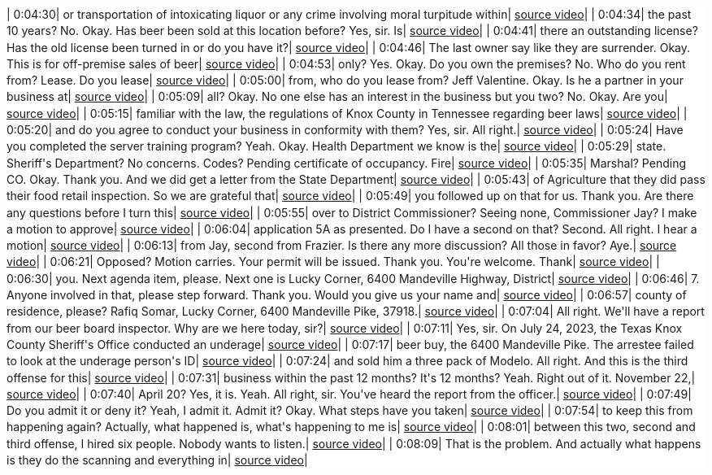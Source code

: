 | 0:04:30| or transportation of intoxicating liquor or any crime involving moral turpitude within| [source video](https://archive.org/details/co-com-r-267-230821-beer-board?start=270.03999999999996)|
| 0:04:34| the past 10 years? No. Okay. Has beer been sold at this location before? Yes, sir. Is| [source video](https://archive.org/details/co-com-r-267-230821-beer-board?start=274.03999999999996)|
| 0:04:41| there an outstanding license? Has the old license been turned in or do you have it?| [source video](https://archive.org/details/co-com-r-267-230821-beer-board?start=281.04)|
| 0:04:46| The last owner say like they are surrender. Okay. This is for off-premise sales of beer| [source video](https://archive.org/details/co-com-r-267-230821-beer-board?start=286.04)|
| 0:04:53| only? Yes. Okay. Do you own the premises? No. Who do you rent from? Lease. Do you lease| [source video](https://archive.org/details/co-com-r-267-230821-beer-board?start=293.04)|
| 0:05:00| from, who do you lease from? Jeff Valentine. Okay. Is he a partner in your business at| [source video](https://archive.org/details/co-com-r-267-230821-beer-board?start=300.04)|
| 0:05:09| all? Okay. No one else has an interest in the business but you two? No. Okay. Are you| [source video](https://archive.org/details/co-com-r-267-230821-beer-board?start=309.04)|
| 0:05:15| familiar with the law, the regulations of Knox County in Tennessee regarding beer laws| [source video](https://archive.org/details/co-com-r-267-230821-beer-board?start=315.04)|
| 0:05:20| and do you agree to conduct your business in conformity with them? Yes, sir. All right.| [source video](https://archive.org/details/co-com-r-267-230821-beer-board?start=320.04)|
| 0:05:24| Have you completed the server training program? Yeah. Okay. Health Department we know is the| [source video](https://archive.org/details/co-com-r-267-230821-beer-board?start=324.04)|
| 0:05:29| state. Sheriff's Department? No concerns. Codes? Pending certificate of occupancy. Fire| [source video](https://archive.org/details/co-com-r-267-230821-beer-board?start=329.04)|
| 0:05:35| Marshal? Pending CO. Okay. Thank you. And we did get a letter from the State Department| [source video](https://archive.org/details/co-com-r-267-230821-beer-board?start=335.04)|
| 0:05:43| of Agriculture that they did pass their food retail inspection. So we are grateful that| [source video](https://archive.org/details/co-com-r-267-230821-beer-board?start=343.04)|
| 0:05:49| you followed up on that for us. Thank you. Are there any questions before I turn this| [source video](https://archive.org/details/co-com-r-267-230821-beer-board?start=349.04)|
| 0:05:55| over to District Commissioner? Seeing none, Commissioner Jay? I make a motion to approve| [source video](https://archive.org/details/co-com-r-267-230821-beer-board?start=355.04)|
| 0:06:04| application 5A as presented. Do I have a second on that? Second. All right. I hear a motion| [source video](https://archive.org/details/co-com-r-267-230821-beer-board?start=364.04)|
| 0:06:13| from Jay, second from Frazier. Is there any more discussion? All those in favor? Aye.| [source video](https://archive.org/details/co-com-r-267-230821-beer-board?start=373.04)|
| 0:06:21| Opposed? Motion carries. Your permit will be issued. Thank you. You're welcome. Thank| [source video](https://archive.org/details/co-com-r-267-230821-beer-board?start=381.04)|
| 0:06:30| you. Next agenda item, please. Next one is Lucky Corner, 6400 Mandeville Highway, District| [source video](https://archive.org/details/co-com-r-267-230821-beer-board?start=390.04)|
| 0:06:46| 7. Anyone involved in that, please step forward. Thank you. Would you give us your name and| [source video](https://archive.org/details/co-com-r-267-230821-beer-board?start=406.04)|
| 0:06:57| county of residence, please? Rafiq Somar, Lucky Corner, 6400 Mandeville Pike, 37918.| [source video](https://archive.org/details/co-com-r-267-230821-beer-board?start=417.04)|
| 0:07:04| All right. We'll have a report from our beer board inspector. Why are we here today, sir?| [source video](https://archive.org/details/co-com-r-267-230821-beer-board?start=424.04)|
| 0:07:11| Yes, sir. On July 24, 2023, the Texas Knox County Sheriff's Office conducted an underage| [source video](https://archive.org/details/co-com-r-267-230821-beer-board?start=431.04)|
| 0:07:17| beer buy, the 6400 Mandeville Pike. The arrestee failed to look at the underage person's ID| [source video](https://archive.org/details/co-com-r-267-230821-beer-board?start=437.04)|
| 0:07:24| and sold him a three pack of Modelo. All right. And this is the third offense for this| [source video](https://archive.org/details/co-com-r-267-230821-beer-board?start=444.04)|
| 0:07:31| business within the past 12 months? It's 12 months? Yeah. Right out of it. November 22,| [source video](https://archive.org/details/co-com-r-267-230821-beer-board?start=451.04)|
| 0:07:40| April 20? Yes, it is. Yeah. All right, sir. You've heard the report from the officer.| [source video](https://archive.org/details/co-com-r-267-230821-beer-board?start=460.04)|
| 0:07:49| Do you admit it or deny it? Yeah, I admit it. Admit it? Okay. What steps have you taken| [source video](https://archive.org/details/co-com-r-267-230821-beer-board?start=469.04)|
| 0:07:54| to keep this from happening again? Actually, what happened is, what's happening to me is| [source video](https://archive.org/details/co-com-r-267-230821-beer-board?start=474.04)|
| 0:08:01| between this two, second and third offense, I hired six people. Nobody wants to listen.| [source video](https://archive.org/details/co-com-r-267-230821-beer-board?start=481.04)|
| 0:08:09| That is the problem. And actually what happens is they do the scanning and everything in| [source video](https://archive.org/details/co-com-r-267-230821-beer-board?start=489.04)|